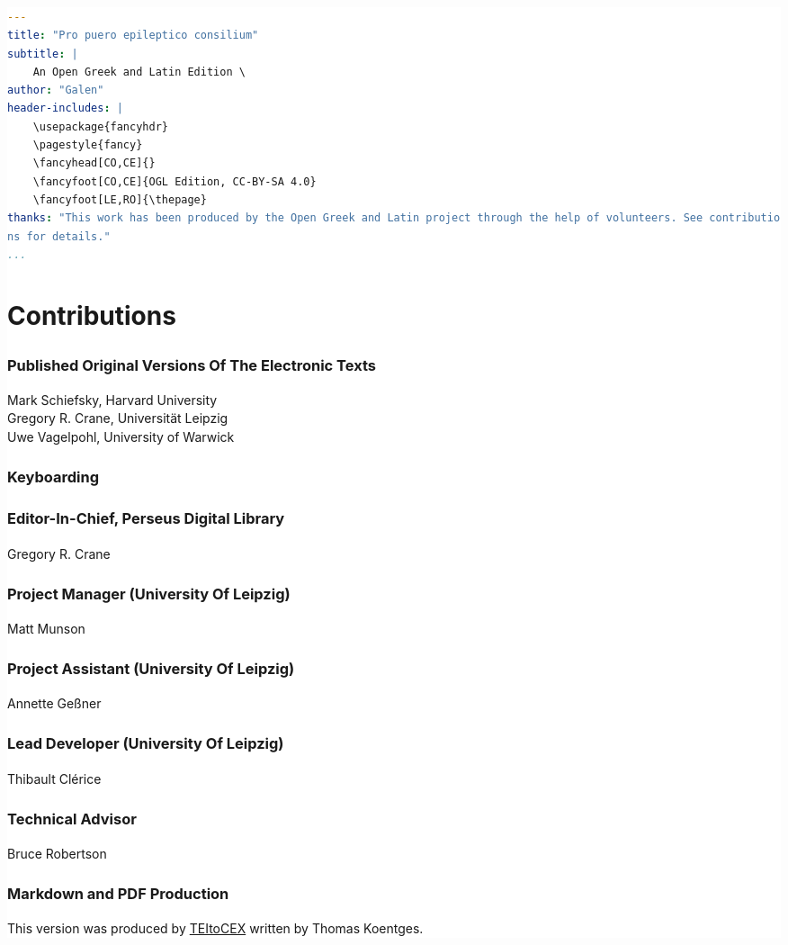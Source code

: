 ```yaml
---
title: "Pro puero epileptico consilium"
subtitle: |
	An Open Greek and Latin Edition \ 
author: "Galen"
header-includes: | 
	\usepackage{fancyhdr}
	\pagestyle{fancy}
	\fancyhead[CO,CE]{}
	\fancyfoot[CO,CE]{OGL Edition, CC-BY-SA 4.0}
	\fancyfoot[LE,RO]{\thepage}
thanks: "This work has been produced by the Open Greek and Latin project through the help of volunteers. See contributions for details."
...
```


# Contributions


### Published Original Versions Of The Electronic Texts

Mark Schiefsky, Harvard University  
Gregory R. Crane, Universität Leipzig  
Uwe Vagelpohl, University of Warwick  
  
### Keyboarding

### Editor-In-Chief, Perseus Digital Library

Gregory R. Crane  
  
### Project Manager (University Of Leipzig)

Matt Munson  
  
### Project Assistant (University Of Leipzig)

Annette Geßner  
  
### Lead Developer (University Of Leipzig)

Thibault Clérice  
  
### Technical Advisor

Bruce Robertson  
  
### Markdown and PDF Production

This version was produced by [TEItoCEX](https://github.com/ThomasK81/TEItoCEX) written by Thomas Koentges.
